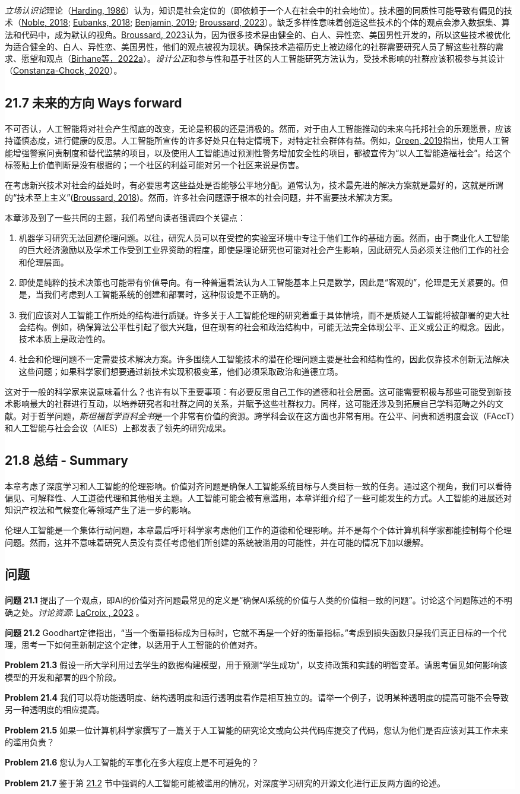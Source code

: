 *立场认识论*理论（[Harding, 1986]()）认为，知识是社会定位的（即依赖于一个人在社会中的社会地位）。技术圈的同质性可能导致有偏见的技术（[Noble, 2018](); [Eubanks, 2018](); [Benjamin, 2019](); [Broussard, 2023]()）。缺乏多样性意味着创造这些技术的个体的观点会渗入数据集、算法和代码中，成为默认的视角。[Broussard, 2023]()认为，因为很多技术是由健全的、白人、异性恋、美国男性开发的，所以这些技术被优化为适合健全的、白人、异性恋、美国男性，他们的观点被视为现状。确保技术造福历史上被边缘化的社群需要研究人员了解这些社群的需求、愿望和观点（[Birhane等，2022a]()）。*设计公正*和参与性和基于社区的人工智能研究方法认为，受技术影响的社群应该积极参与其设计（[Constanza-Chock, 2020]()）。

## 21.7 未来的方向 Ways forward

不可否认，人工智能将对社会产生彻底的改变，无论是积极的还是消极的。然而，对于由人工智能推动的未来乌托邦社会的乐观愿景，应该持谨慎态度，进行健康的反思。人工智能所宣传的许多好处只在特定情境下，对特定社会群体有益。例如，[Green, 2019]()指出，使用人工智能增强警察问责制度和替代监禁的项目，以及使用人工智能通过预测性警务增加安全性的项目，都被宣传为“以人工智能造福社会”。给这个标签贴上价值判断是没有根据的；一个社区的利益可能对另一个社区来说是伤害。

在考虑新兴技术对社会的益处时，有必要思考这些益处是否能够公平地分配。通常认为，技术最先进的解决方案就是最好的，这就是所谓的“技术至上主义”([Broussard, 2018]())。然而，许多社会问题源于根本的社会问题，并不需要技术解决方案。

本章涉及到了一些共同的主题，我们希望向读者强调四个关键点：

1. 机器学习研究无法回避伦理问题。以往，研究人员可以在受控的实验室环境中专注于他们工作的基础方面。然而，由于商业化人工智能的巨大经济激励以及学术工作受到工业界资助的程度，即使是理论研究也可能对社会产生影响，因此研究人员必须关注他们工作的社会和伦理层面。

2. 即使是纯粹的技术决策也可能带有价值导向。有一种普遍看法认为人工智能基本上只是数学，因此是“客观的”，伦理是无关紧要的。但是，当我们考虑到人工智能系统的创建和部署时，这种假设是不正确的。

3. 我们应该对人工智能工作所处的结构进行质疑。许多关于人工智能伦理的研究着重于具体情境，而不是质疑人工智能将被部署的更大社会结构。例如，确保算法公平性引起了很大兴趣，但在现有的社会和政治结构中，可能无法完全体现公平、正义或公正的概念。因此，技术本质上是政治性的。

4. 社会和伦理问题不一定需要技术解决方案。许多围绕人工智能技术的潜在伦理问题主要是社会和结构性的，因此仅靠技术创新无法解决这些问题；如果科学家们想要通过新技术实现积极变革，他们必须采取政治和道德立场。

这对于一般的科学家来说意味着什么？也许有以下重要事项：有必要反思自己工作的道德和社会层面。这可能需要积极与那些可能受到新技术影响最大的社群进行互动，以培养研究者和社群之间的关系，并赋予这些社群权力。同样，这可能还涉及到拓展自己学科范畴之外的文献。对于哲学问题，*斯坦福哲学百科全书*是一个非常有价值的资源。跨学科会议在这方面也非常有用。在公平、问责和透明度会议（FAccT）和人工智能与社会会议（AIES）上都发表了领先的研究成果。

## 21.8 总结 - Summary

本章考虑了深度学习和人工智能的伦理影响。价值对齐问题是确保人工智能系统目标与人类目标一致的任务。通过这个视角，我们可以看待偏见、可解释性、人工道德代理和其他相关主题。人工智能可能会被有意滥用，本章详细介绍了一些可能发生的方式。人工智能的进展还对知识产权法和气候变化等领域产生了进一步的影响。

伦理人工智能是一个集体行动问题，本章最后呼吁科学家考虑他们工作的道德和伦理影响。并不是每个个体计算机科学家都能控制每个伦理问题。然而，这并不意味着研究人员没有责任考虑他们所创建的系统被滥用的可能性，并在可能的情况下加以缓解。

## 问题

**问题 21.1**  提出了一个观点，即AI的价值对齐问题最常见的定义是“确保AI系统的价值与人类的价值相一致的问题”。讨论这个问题陈述的不明确之处。*讨论资源*: [LaCroix ,  2023]() 。

**问题 21.2**  Goodhart定律指出，“当一个衡量指标成为目标时，它就不再是一个好的衡量指标。”考虑到损失函数只是我们真正目标的一个代理，思考一下如何重新制定这个定律，以适用于人工智能的价值对齐。

**Problem 21.3**  假设一所大学利用过去学生的数据构建模型，用于预测“学生成功”，以支持政策和实践的明智变革。请思考偏见如何影响该模型的开发和部署的四个阶段。

**Problem 21.4**  我们可以将功能透明度、结构透明度和运行透明度看作是相互独立的。请举一个例子，说明某种透明度的提高可能不会导致另一种透明度的相应提高。

**Problem 21.5**  如果一位计算机科学家撰写了一篇关于人工智能的研究论文或向公共代码库提交了代码，您认为他们是否应该对其工作未来的滥用负责？

**Problem 21.6**  您认为人工智能的军事化在多大程度上是不可避免的？

**Problem 21.7**  鉴于第 [21.2](#intentional-misuse) 节中强调的人工智能可能被滥用的情况，对深度学习研究的开源文化进行正反两方面的论述。
